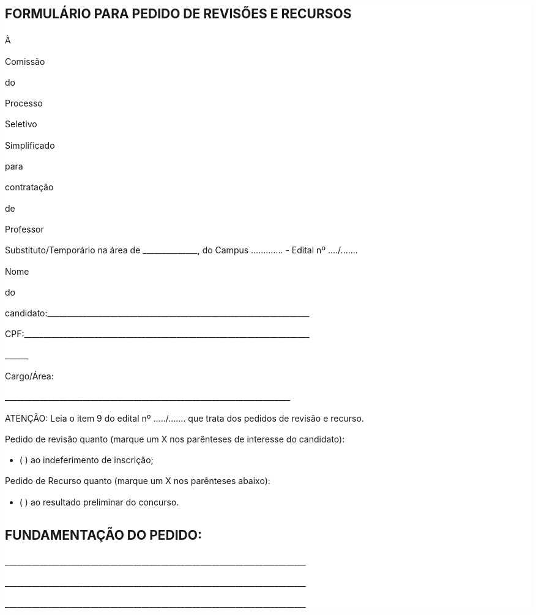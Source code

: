 ## FORMULÁRIO PARA PEDIDO DE REVISÕES E RECURSOS

À

Comissão

do

Processo

Seletivo

Simplificado

para

contratação

de

Professor

Substituto/Temporário na área de \_\_\_\_\_\_\_\_\_\_\_\_\_\_, do Campus ….......... - Edital nº …./..…..

Nome

do

candidato:\_\_\_\_\_\_\_\_\_\_\_\_\_\_\_\_\_\_\_\_\_\_\_\_\_\_\_\_\_\_\_\_\_\_\_\_\_\_\_\_\_\_\_\_\_\_\_\_\_\_\_\_\_\_\_\_\_\_\_\_\_\_\_\_\_\_\_

CPF:\_\_\_\_\_\_\_\_\_\_\_\_\_\_\_\_\_\_\_\_\_\_\_\_\_\_\_\_\_\_\_\_\_\_\_\_\_\_\_\_\_\_\_\_\_\_\_\_\_\_\_\_\_\_\_\_\_\_\_\_\_\_\_\_\_\_\_\_\_\_\_\_\_

\_\_\_\_\_\_

Cargo/Área:

\_\_\_\_\_\_\_\_\_\_\_\_\_\_\_\_\_\_\_\_\_\_\_\_\_\_\_\_\_\_\_\_\_\_\_\_\_\_\_\_\_\_\_\_\_\_\_\_\_\_\_\_\_\_\_\_\_\_\_\_\_\_\_\_\_\_\_\_\_\_\_\_\_

ATENÇÃO: Leia o item 9 do edital nº …../....... que trata dos pedidos de revisão e recurso.

Pedido de revisão quanto (marque um X nos parênteses de interesse do candidato):

- ( ) ao indeferimento de inscrição;

Pedido de Recurso quanto (marque um X nos parênteses abaixo):

- ( ) ao resultado preliminar do concurso.

## FUNDAMENTAÇÃO DO PEDIDO:

\_\_\_\_\_\_\_\_\_\_\_\_\_\_\_\_\_\_\_\_\_\_\_\_\_\_\_\_\_\_\_\_\_\_\_\_\_\_\_\_\_\_\_\_\_\_\_\_\_\_\_\_\_\_\_\_\_\_\_\_\_\_\_\_\_\_\_\_\_\_\_\_\_\_\_\_\_

\_\_\_\_\_\_\_\_\_\_\_\_\_\_\_\_\_\_\_\_\_\_\_\_\_\_\_\_\_\_\_\_\_\_\_\_\_\_\_\_\_\_\_\_\_\_\_\_\_\_\_\_\_\_\_\_\_\_\_\_\_\_\_\_\_\_\_\_\_\_\_\_\_\_\_\_\_

\_\_\_\_\_\_\_\_\_\_\_\_\_\_\_\_\_\_\_\_\_\_\_\_\_\_\_\_\_\_\_\_\_\_\_\_\_\_\_\_\_\_\_\_\_\_\_\_\_\_\_\_\_\_\_\_\_\_\_\_\_\_\_\_\_\_\_\_\_\_\_\_\_\_\_\_\_
